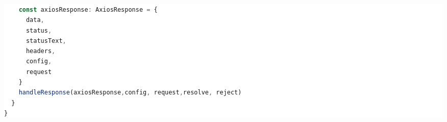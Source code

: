   ```ts
      const axiosResponse: AxiosResponse = {
        data,
        status,
        statusText,
        headers,
        config,
        request
      }
      handleResponse(axiosResponse,config, request,resolve, reject)
    }
  }
  ```

  

